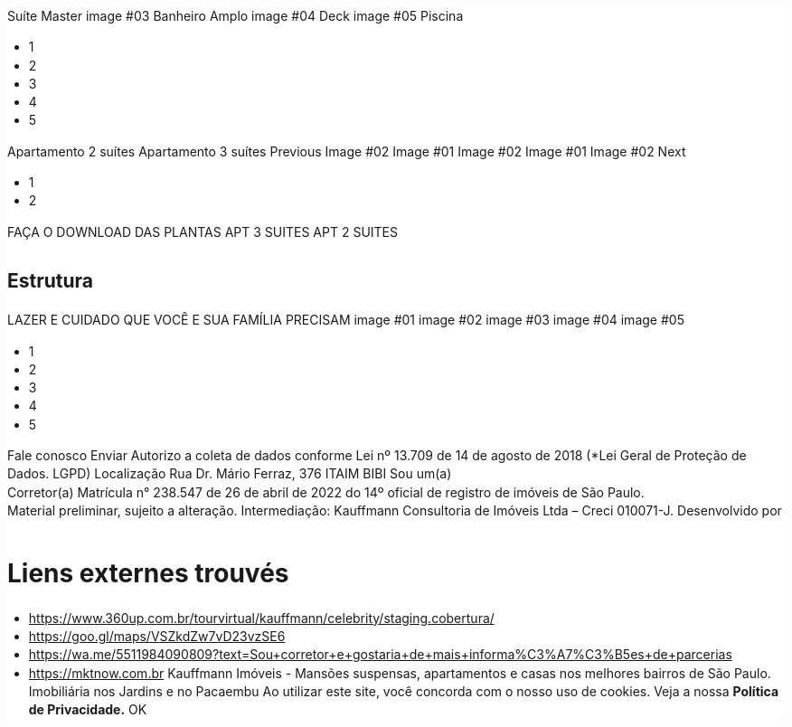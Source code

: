 Suíte Master
image #03 
Banheiro Amplo
image #04 
Deck
image #05 
Piscina
  * 1
  * 2
  * 3
  * 4
  * 5


Apartamento 2 suítes
Apartamento 3 suítes
Previous
Image #02 Image #01 Image #02 Image #01 Image #02 
Next
  * 1
  * 2


FAÇA O DOWNLOAD DAS PLANTAS
APT 3 SUITES  APT 2 SUITES 
## Estrutura
LAZER E CUIDADO QUE VOCÊ E SUA FAMÍLIA PRECISAM
image #01 
image #02 
image #03 
image #04 
image #05 
  * 1
  * 2
  * 3
  * 4
  * 5


Fale conosco
Enviar
Autorizo a coleta de dados conforme Lei nº 13.709 de 14 de agosto de 2018 (*Lei Geral de Proteção de Dados. LGPD) 
Localização
Rua Dr. Mário Ferraz, 376 ITAIM BIBI
Sou um(a)   
Corretor(a)
Matrícula n° 238.547 de 26 de abril de 2022 do 14º oficial de registro de imóveis de São Paulo.   
Material preliminar, sujeito a alteração. Intermediação: Kauffmann Consultoria de Imóveis Ltda – Creci 010071-J. 
Desenvolvido por 


# Liens externes trouvés
- https://www.360up.com.br/tourvirtual/kauffmann/celebrity/staging.cobertura/
- https://goo.gl/maps/VSZkdZw7vD23vzSE6
- https://wa.me/5511984090809?text=Sou+corretor+e+gostaria+de+mais+informa%C3%A7%C3%B5es+de+parcerias
- https://mktnow.com.br
Kauffmann Imóveis - Mansões suspensas, apartamentos e casas nos melhores bairros de São Paulo. Imobiliária nos Jardins e no Pacaembu
Ao utilizar este site, você concorda com o nosso uso de cookies. Veja a nossa  **Política de Privacidade.**
OK